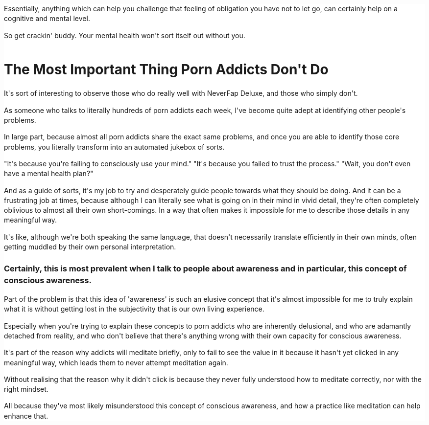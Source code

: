 Essentially, anything which can help you challenge that feeling of obligation you have not to let go, can certainly help on a cognitive and mental level.

So get crackin' buddy. Your mental health won't sort itself out without you.




# The Most Important Thing Porn Addicts Don't Do




It's sort of interesting to observe those who do really well with NeverFap Deluxe, and those who simply don't.

As someone who talks to literally hundreds of porn addicts each week, I've become quite adept at identifying other people's problems.

In large part, because almost all porn addicts share the exact same problems, and once you are able to identify those core problems, you literally transform into an automated jukebox of sorts.

"It's because you're failing to consciously use your mind." "It's because you failed to trust the process." "Wait, you don't even have a mental health plan?"

And as a guide of sorts, it's my job to try and desperately guide people towards what they should be doing. And it can be a frustrating job at times, because although I can literally see what is going on in their mind in vivid detail, they're often completely oblivious to almost all their own short-comings. In a way that often makes it impossible for me to describe those details in any meaningful way.

It's like, although we're both speaking the same language, that doesn't necessarily translate efficiently in their own minds, often getting muddled by their own personal interpretation.





### Certainly, this is most prevalent when I talk to people about awareness and in particular, this concept of conscious awareness.




Part of the problem is that this idea of 'awareness' is such an elusive concept that it's almost impossible for me to truly explain what it is without getting lost in the subjectivity that is our own living experience.

Especially when you're trying to explain these concepts to porn addicts who are inherently delusional, and who are adamantly detached from reality, and who don't believe that there's anything wrong with their own capacity for conscious awareness.

It's part of the reason why addicts will meditate briefly, only to fail to see the value in it because it hasn't yet clicked in any meaningful way, which leads them to never attempt meditation again.

Without realising that the reason why it didn't click is because they never fully understood how to meditate correctly, nor with the right mindset.

All because they've most likely misunderstood this concept of conscious awareness, and how a practice like meditation can help enhance that.

